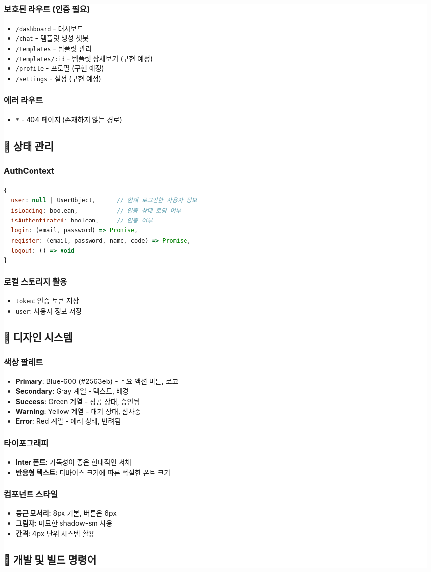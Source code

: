 ### 보호된 라우트 (인증 필요)
- `/dashboard` - 대시보드
- `/chat` - 템플릿 생성 챗봇
- `/templates` - 템플릿 관리
- `/templates/:id` - 템플릿 상세보기 (구현 예정)
- `/profile` - 프로필 (구현 예정)
- `/settings` - 설정 (구현 예정)

### 에러 라우트
- `*` - 404 페이지 (존재하지 않는 경로)

## 💾 상태 관리

### AuthContext
```javascript
{
  user: null | UserObject,      // 현재 로그인한 사용자 정보
  isLoading: boolean,           // 인증 상태 로딩 여부
  isAuthenticated: boolean,     // 인증 여부
  login: (email, password) => Promise,
  register: (email, password, name, code) => Promise,
  logout: () => void
}
```

### 로컬 스토리지 활용
- `token`: 인증 토큰 저장
- `user`: 사용자 정보 저장

## 🎨 디자인 시스템

### 색상 팔레트
- **Primary**: Blue-600 (#2563eb) - 주요 액션 버튼, 로고
- **Secondary**: Gray 계열 - 텍스트, 배경
- **Success**: Green 계열 - 성공 상태, 승인됨
- **Warning**: Yellow 계열 - 대기 상태, 심사중
- **Error**: Red 계열 - 에러 상태, 반려됨

### 타이포그래피
- **Inter 폰트**: 가독성이 좋은 현대적인 서체
- **반응형 텍스트**: 디바이스 크기에 따른 적절한 폰트 크기

### 컴포넌트 스타일
- **둥근 모서리**: 8px 기본, 버튼은 6px
- **그림자**: 미묘한 shadow-sm 사용
- **간격**: 4px 단위 시스템 활용

## 🚀 개발 및 빌드 명령어
